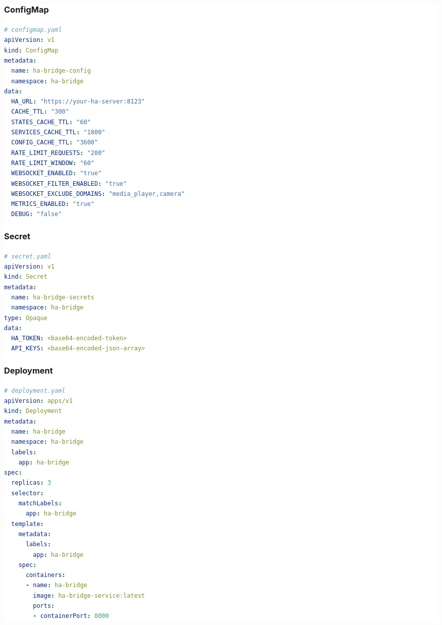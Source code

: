 ### ConfigMap

```yaml
# configmap.yaml
apiVersion: v1
kind: ConfigMap
metadata:
  name: ha-bridge-config
  namespace: ha-bridge
data:
  HA_URL: "https://your-ha-server:8123"
  CACHE_TTL: "300"
  STATES_CACHE_TTL: "60"
  SERVICES_CACHE_TTL: "1800"
  CONFIG_CACHE_TTL: "3600"
  RATE_LIMIT_REQUESTS: "200"
  RATE_LIMIT_WINDOW: "60"
  WEBSOCKET_ENABLED: "true"
  WEBSOCKET_FILTER_ENABLED: "true"
  WEBSOCKET_EXCLUDE_DOMAINS: "media_player,camera"
  METRICS_ENABLED: "true"
  DEBUG: "false"
```

### Secret

```yaml
# secret.yaml
apiVersion: v1
kind: Secret
metadata:
  name: ha-bridge-secrets
  namespace: ha-bridge
type: Opaque
data:
  HA_TOKEN: <base64-encoded-token>
  API_KEYS: <base64-encoded-json-array>
```

### Deployment

```yaml
# deployment.yaml
apiVersion: apps/v1
kind: Deployment
metadata:
  name: ha-bridge
  namespace: ha-bridge
  labels:
    app: ha-bridge
spec:
  replicas: 3
  selector:
    matchLabels:
      app: ha-bridge
  template:
    metadata:
      labels:
        app: ha-bridge
    spec:
      containers:
      - name: ha-bridge
        image: ha-bridge-service:latest
        ports:
        - containerPort: 8000
```